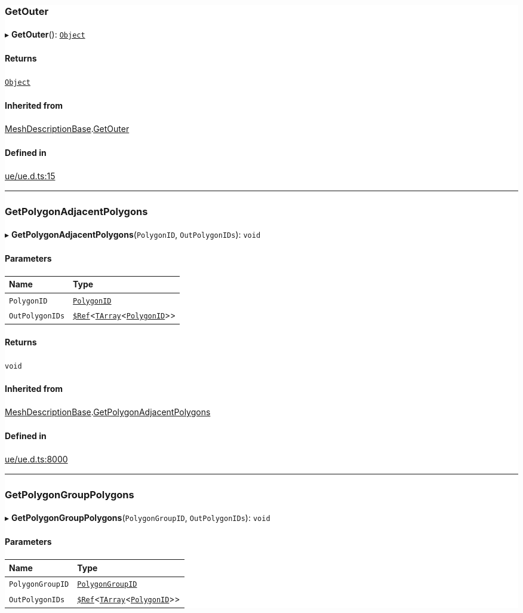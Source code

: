 ### GetOuter

▸ **GetOuter**(): [`Object`](ue_ue.Object.md)

#### Returns

[`Object`](ue_ue.Object.md)

#### Inherited from

[MeshDescriptionBase](ue_ue.MeshDescriptionBase.md).[GetOuter](ue_ue.MeshDescriptionBase.md#getouter)

#### Defined in

[ue/ue.d.ts:15](https://github.com/YugMetaverse/yug_typings/blob/b7d9b19/ue/ue.d.ts#L15)

___

### GetPolygonAdjacentPolygons

▸ **GetPolygonAdjacentPolygons**(`PolygonID`, `OutPolygonIDs`): `void`

#### Parameters

| Name | Type |
| :------ | :------ |
| `PolygonID` | [`PolygonID`](ue_ue.PolygonID.md) |
| `OutPolygonIDs` | [`$Ref`](../interfaces/puerts._Ref.md)<[`TArray`](../interfaces/ue_puerts.TArray.md)<[`PolygonID`](ue_ue.PolygonID.md)\>\> |

#### Returns

`void`

#### Inherited from

[MeshDescriptionBase](ue_ue.MeshDescriptionBase.md).[GetPolygonAdjacentPolygons](ue_ue.MeshDescriptionBase.md#getpolygonadjacentpolygons)

#### Defined in

[ue/ue.d.ts:8000](https://github.com/YugMetaverse/yug_typings/blob/b7d9b19/ue/ue.d.ts#L8000)

___

### GetPolygonGroupPolygons

▸ **GetPolygonGroupPolygons**(`PolygonGroupID`, `OutPolygonIDs`): `void`

#### Parameters

| Name | Type |
| :------ | :------ |
| `PolygonGroupID` | [`PolygonGroupID`](ue_ue.PolygonGroupID.md) |
| `OutPolygonIDs` | [`$Ref`](../interfaces/puerts._Ref.md)<[`TArray`](../interfaces/ue_puerts.TArray.md)<[`PolygonID`](ue_ue.PolygonID.md)\>\> |
